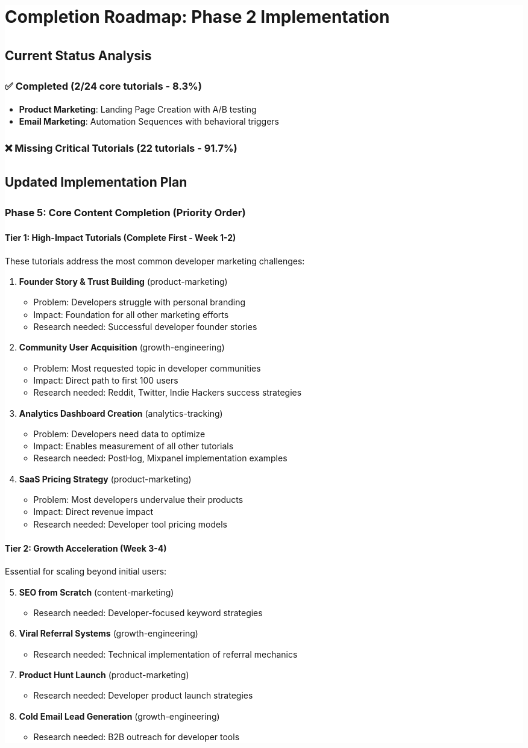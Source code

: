 # Completion Roadmap: Phase 2 Implementation

## Current Status Analysis

### ✅ Completed (2/24 core tutorials - 8.3%)
- **Product Marketing**: Landing Page Creation with A/B testing
- **Email Marketing**: Automation Sequences with behavioral triggers

### ❌ Missing Critical Tutorials (22 tutorials - 91.7%)

## Updated Implementation Plan

### Phase 5: Core Content Completion (Priority Order)

#### Tier 1: High-Impact Tutorials (Complete First - Week 1-2)
These tutorials address the most common developer marketing challenges:

1. **Founder Story & Trust Building** (product-marketing)
   - Problem: Developers struggle with personal branding
   - Impact: Foundation for all other marketing efforts
   - Research needed: Successful developer founder stories

2. **Community User Acquisition** (growth-engineering) 
   - Problem: Most requested topic in developer communities
   - Impact: Direct path to first 100 users
   - Research needed: Reddit, Twitter, Indie Hackers success strategies

3. **Analytics Dashboard Creation** (analytics-tracking)
   - Problem: Developers need data to optimize
   - Impact: Enables measurement of all other tutorials
   - Research needed: PostHog, Mixpanel implementation examples

4. **SaaS Pricing Strategy** (product-marketing)
   - Problem: Most developers undervalue their products
   - Impact: Direct revenue impact
   - Research needed: Developer tool pricing models

#### Tier 2: Growth Acceleration (Week 3-4)
Essential for scaling beyond initial users:

5. **SEO from Scratch** (content-marketing)
   - Research needed: Developer-focused keyword strategies
   
6. **Viral Referral Systems** (growth-engineering)
   - Research needed: Technical implementation of referral mechanics

7. **Product Hunt Launch** (product-marketing)
   - Research needed: Developer product launch strategies

8. **Cold Email Lead Generation** (growth-engineering)
   - Research needed: B2B outreach for developer tools
